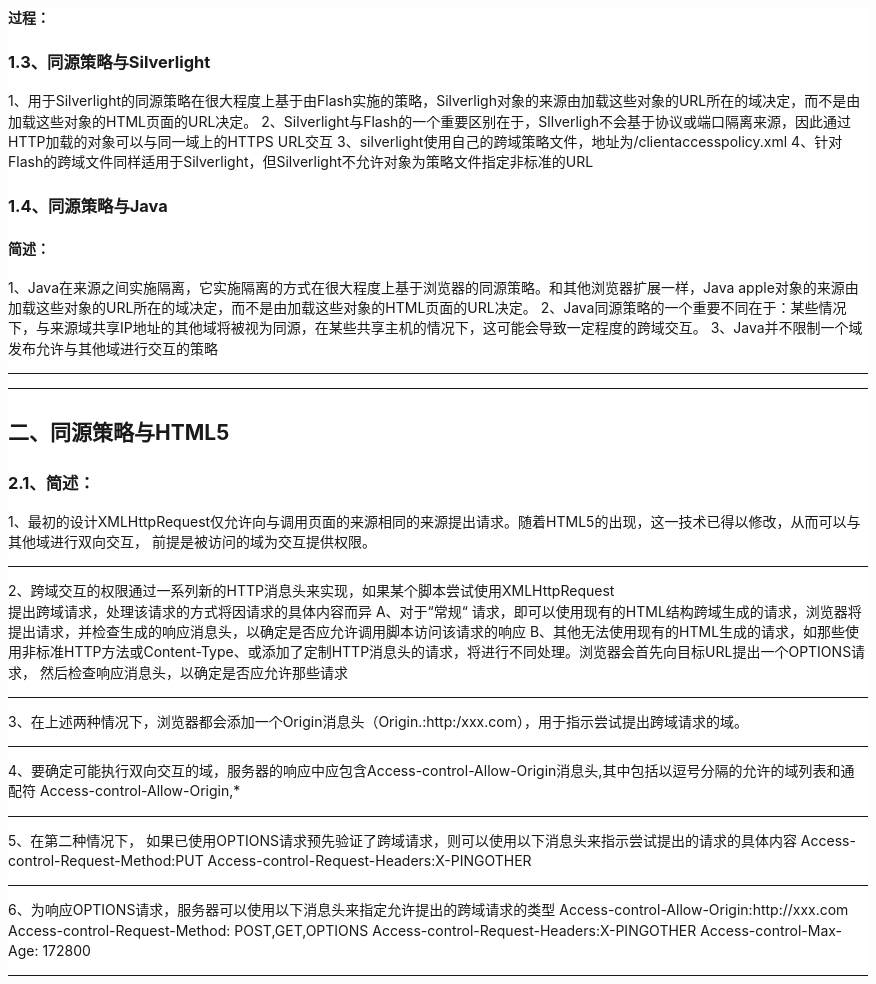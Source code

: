 
#### 过程：

> 
<h3>1.3、同源策略与Silverlight</h3>
1、用于Silverlight的同源策略在很大程度上基于由Flash实施的策略，Silverligh对象的来源由加载这些对象的URL所在的域决定，而不是由加载这些对象的HTML页面的URL决定。
2、Silverlight与Flash的一个重要区别在于，Sllverligh不会基于协议或端口隔离来源，因此通过HTTP加载的对象可以与同一域上的HTTPS URL交互
3、silverlight使用自己的跨域策略文件，地址为/clientaccesspolicy.xml
4、针对Flash的跨域文件同样适用于Silverlight，但Silverlight不允许对象为策略文件指定非标准的URL


> 
<h3>1.4、同源策略与Java</h3>
<h4>简述：</h4>
1、Java在来源之间实施隔离，它实施隔离的方式在很大程度上基于浏览器的同源策略。和其他浏览器扩展一样，Java apple对象的来源由加载这些对象的URL所在的域决定，而不是由加载这些对象的HTML页面的URL决定。
2、Java同源策略的一个重要不同在于：某些情况下，与来源域共享IP地址的其他域将被视为同源，在某些共享主机的情况下，这可能会导致一定程度的跨域交互。
3、Java并不限制一个域发布允许与其他域进行交互的策略


---


---


## 二、同源策略与HTML5

> 
<h3>2.1、简述：</h3>
1、最初的设计XMLHttpRequest仅允许向与调用页面的来源相同的来源提出请求。随着HTML5的出现，这一技术已得以修改，从而可以与其他域进行双向交互， 前提是被访问的域为交互提供权限。
<hr/>
2、跨域交互的权限通过一系列新的HTTP消息头来实现，如果某个脚本尝试使用XMLHttpRequest<br/> 提出跨域请求，处理该请求的方式将因请求的具体内容而异
A、对于“常规“ 请求，即可以使用现有的HTML结构跨域生成的请求，浏览器将提出请求，并检查生成的响应消息头，以确定是否应允许调用脚本访问该请求的响应
B、其他无法使用现有的HTML生成的请求，如那些使用非标准HTTP方法或Content-Type、或添加了定制HTTP消息头的请求，将进行不同处理。浏览器会首先向目标URL提出一个OPTIONS请求， 然后检查响应消息头，以确定是否应允许那些请求
<hr/>
3、在上述两种情况下，浏览器都会添加一个Origin消息头（Origin.:http:/xxx.com），用于指示尝试提出跨域请求的域。
<hr/>
4、要确定可能执行双向交互的域，服务器的响应中应包含Access-control-Allow-Origin消息头,其中包括以逗号分隔的允许的域列表和通配符
Access-control-Allow-Origin,*
<hr/>
5、在第二种情况下， 如果已使用OPTIONS请求预先验证了跨域请求，则可以使用以下消息头来指示尝试提出的请求的具体内容
Access-control-Request-Method:PUT
Access-control-Request-Headers:X-PINGOTHER
<hr/>
6、为响应OPTIONS请求，服务器可以使用以下消息头来指定允许提出的跨域请求的类型
Access-control-Allow-Origin:http://xxx.com
Access-control-Request-Method: POST,GET,OPTIONS
Access-control-Request-Headers:X-PINGOTHER
Access-control-Max-Age: 172800


---
